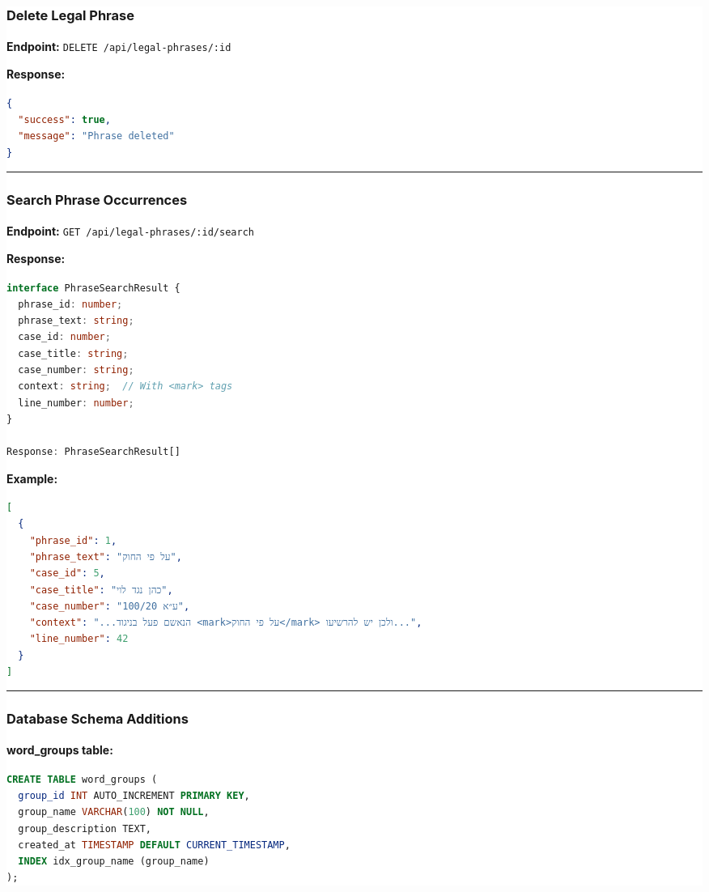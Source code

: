 ### Delete Legal Phrase
**Endpoint:** `DELETE /api/legal-phrases/:id`

**Response:**
```json
{
  "success": true,
  "message": "Phrase deleted"
}
```

---

### Search Phrase Occurrences
**Endpoint:** `GET /api/legal-phrases/:id/search`

**Response:**
```typescript
interface PhraseSearchResult {
  phrase_id: number;
  phrase_text: string;
  case_id: number;
  case_title: string;
  case_number: string;
  context: string;  // With <mark> tags
  line_number: number;
}

Response: PhraseSearchResult[]
```

**Example:**
```json
[
  {
    "phrase_id": 1,
    "phrase_text": "על פי החוק",
    "case_id": 5,
    "case_title": "כהן נגד לוי",
    "case_number": "ע״א 100/20",
    "context": "...הנאשם פעל בניגוד <mark>על פי החוק</mark> ולכן יש להרשיעו...",
    "line_number": 42
  }
]
```

---

### Database Schema Additions

**word_groups table:**
```sql
CREATE TABLE word_groups (
  group_id INT AUTO_INCREMENT PRIMARY KEY,
  group_name VARCHAR(100) NOT NULL,
  group_description TEXT,
  created_at TIMESTAMP DEFAULT CURRENT_TIMESTAMP,
  INDEX idx_group_name (group_name)
);
```
